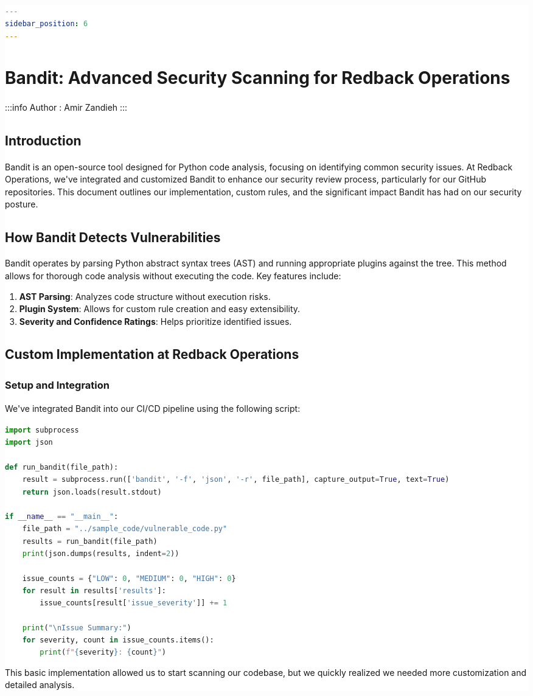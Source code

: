 ```yaml
---
sidebar_position: 6
---
```


# Bandit: Advanced Security Scanning for Redback Operations

:::info
Author : Amir Zandieh 
:::

## Introduction

Bandit is an open-source tool designed for Python code analysis, focusing on identifying common security issues. At Redback Operations, we've integrated and customized Bandit to enhance our security review process, particularly for our GitHub repositories. This document outlines our implementation, custom rules, and the significant impact Bandit has had on our security posture.

## How Bandit Detects Vulnerabilities

Bandit operates by parsing Python abstract syntax trees (AST) and running appropriate plugins against the tree. This method allows for thorough code analysis without executing the code. Key features include:

1. **AST Parsing**: Analyzes code structure without execution risks.
2. **Plugin System**: Allows for custom rule creation and easy extensibility.
3. **Severity and Confidence Ratings**: Helps prioritize identified issues.

## Custom Implementation at Redback Operations

### Setup and Integration

We've integrated Bandit into our CI/CD pipeline using the following script:

```python
import subprocess
import json

def run_bandit(file_path):
    result = subprocess.run(['bandit', '-f', 'json', '-r', file_path], capture_output=True, text=True)
    return json.loads(result.stdout)

if __name__ == "__main__":
    file_path = "../sample_code/vulnerable_code.py"
    results = run_bandit(file_path)
    print(json.dumps(results, indent=2))

    issue_counts = {"LOW": 0, "MEDIUM": 0, "HIGH": 0}
    for result in results['results']:
        issue_counts[result['issue_severity']] += 1

    print("\nIssue Summary:")
    for severity, count in issue_counts.items():
        print(f"{severity}: {count}")
```
This basic implementation allowed us to start scanning our codebase, but we quickly realized we needed more customization and detailed analysis.
